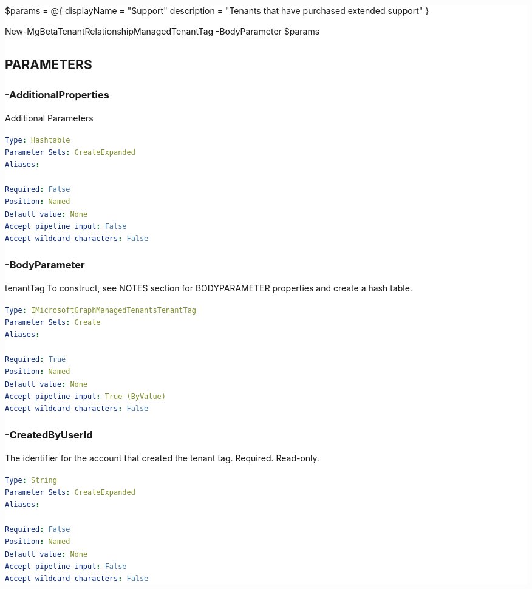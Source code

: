 $params = @{
	displayName = "Support"
	description = "Tenants that have purchased extended support"
}

New-MgBetaTenantRelationshipManagedTenantTag -BodyParameter $params

## PARAMETERS

### -AdditionalProperties
Additional Parameters

```yaml
Type: Hashtable
Parameter Sets: CreateExpanded
Aliases:

Required: False
Position: Named
Default value: None
Accept pipeline input: False
Accept wildcard characters: False
```

### -BodyParameter
tenantTag
To construct, see NOTES section for BODYPARAMETER properties and create a hash table.

```yaml
Type: IMicrosoftGraphManagedTenantsTenantTag
Parameter Sets: Create
Aliases:

Required: True
Position: Named
Default value: None
Accept pipeline input: True (ByValue)
Accept wildcard characters: False
```

### -CreatedByUserId
The identifier for the account that created the tenant tag.
Required.
Read-only.

```yaml
Type: String
Parameter Sets: CreateExpanded
Aliases:

Required: False
Position: Named
Default value: None
Accept pipeline input: False
Accept wildcard characters: False
```
